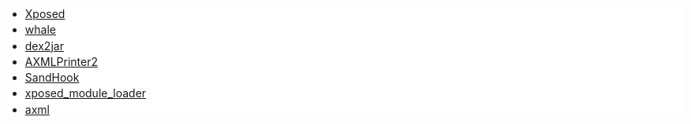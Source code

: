  - [Xposed][10]
 - [whale][11]
 - [dex2jar][12]
 - [AXMLPrinter2][13]
 - [SandHook](https://github.com/ganyao114/SandHook)
 - [xposed_module_loader](https://github.com/WindySha/xposed_module_loader) 
 - [axml](https://github.com/Sable/axml)

  [1]: https://github.com/WindySha/Xpatch/releases/download/v3.0/xpatch-3.0.jar
  [2]: https://github.com/WindySha/Xpatch/releases
  [3]: https://ibotpeaches.github.io/Apktool/install/
  [5]: https://github.com/asLody/whale
  [6]: https://repo.xposed.info/module/com.example.wx_plug_in3
  [7]: https://github.com/Gh0u1L5/WechatMagician/releases
  [8]: https://github.com/Blankeer/MDWechat
  [9]: https://repo.xposed.info/module/liubaoyua.customtext
  [10]: https://github.com/rovo89/Xposed
  [11]: https://github.com/asLody/whale
  [12]: https://github.com/pxb1988/dex2jar
  [13]: https://code.google.com/archive/p/android4me/downloads
  [14]: http://www.apache.org/licenses/LICENSE-2.0.html
  [15]: https://xposed-tool-app.oss-cn-beijing.aliyuncs.com/data/xposed_tool_v2.0.1.apk
  
